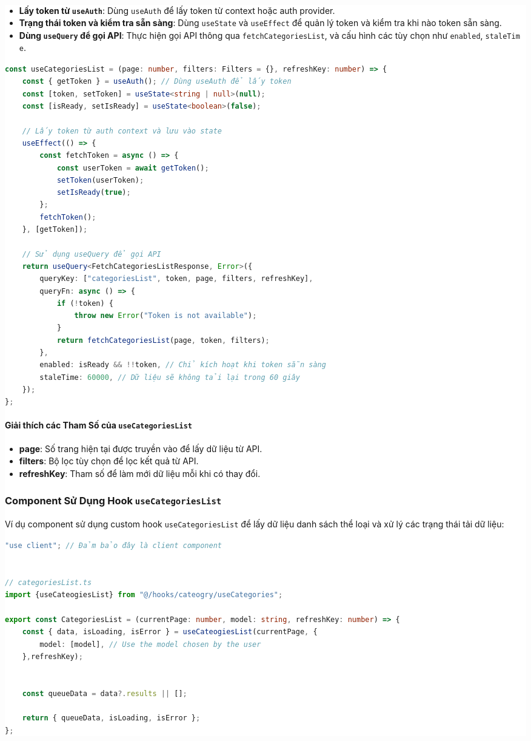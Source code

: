 - **Lấy token từ `useAuth`**: Dùng `useAuth` để lấy token từ context hoặc auth provider.
- **Trạng thái token và kiểm tra sẵn sàng**: Dùng `useState` và `useEffect` để quản lý token và kiểm tra khi nào token sẵn sàng.
- **Dùng `useQuery` để gọi API**: Thực hiện gọi API thông qua `fetchCategoriesList`, và cấu hình các tùy chọn như `enabled`, `staleTime`.

```typescript
const useCategoriesList = (page: number, filters: Filters = {}, refreshKey: number) => {
    const { getToken } = useAuth(); // Dùng useAuth để lấy token
    const [token, setToken] = useState<string | null>(null);
    const [isReady, setIsReady] = useState<boolean>(false);

    // Lấy token từ auth context và lưu vào state
    useEffect(() => {
        const fetchToken = async () => {
            const userToken = await getToken();
            setToken(userToken);
            setIsReady(true);
        };
        fetchToken();
    }, [getToken]);

    // Sử dụng useQuery để gọi API
    return useQuery<FetchCategoriesListResponse, Error>({
        queryKey: ["categoriesList", token, page, filters, refreshKey],
        queryFn: async () => {
            if (!token) {
                throw new Error("Token is not available");
            }
            return fetchCategoriesList(page, token, filters);
        },
        enabled: isReady && !!token, // Chỉ kích hoạt khi token sẵn sàng
        staleTime: 60000, // Dữ liệu sẽ không tải lại trong 60 giây
    });
};
```

#### Giải thích các Tham Số của `useCategoriesList`

- **page**: Số trang hiện tại được truyền vào để lấy dữ liệu từ API.
- **filters**: Bộ lọc tùy chọn để lọc kết quả từ API.
- **refreshKey**: Tham số để làm mới dữ liệu mỗi khi có thay đổi.

###  Component Sử Dụng Hook `useCategoriesList`

Ví dụ component sử dụng custom hook `useCategoriesList` để lấy dữ liệu danh sách thể loại và xử lý các trạng thái tải dữ liệu:

```typescript
"use client"; // Đảm bảo đây là client component


// categoriesList.ts
import {useCateogiesList} from "@/hooks/cateogry/useCategories";

export const CategoriesList = (currentPage: number, model: string, refreshKey: number) => {
    const { data, isLoading, isError } = useCateogiesList(currentPage, {
        model: [model], // Use the model chosen by the user
    },refreshKey);


    const queueData = data?.results || [];

    return { queueData, isLoading, isError };
};

```